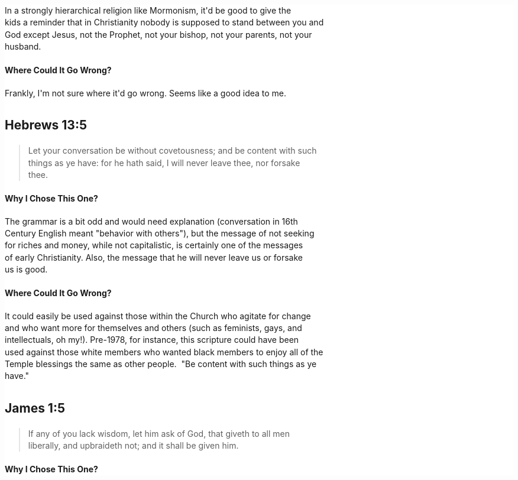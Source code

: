 In a strongly hierarchical religion like Mormonism, it'd be good to give
the  
kids a reminder that in Christianity nobody is supposed to stand
between you and  
God except Jesus, not the Prophet, not your bishop, not your parents,
not your  
husband.

#### Where Could It Go Wrong?

Frankly, I'm not sure where it'd go wrong. Seems like a good idea to me.

Hebrews 13:5
------------

> Let your conversation be without covetousness; and be content with
> such  
>  things as ye have: for he hath said, I will never leave thee, nor
> forsake  
>  thee.

#### Why I Chose This One?

The grammar is a bit odd and would need explanation (conversation in
16th  
Century English meant "behavior with others"), but the message of not
seeking  
for riches and money, while not capitalistic, is certainly one of the
messages  
of early Christianity. Also, the message that he will never leave us or
forsake  
us is good.

#### Where Could It Go Wrong?

It could easily be used against those within the Church who agitate for
change  
and who want more for themselves and others (such as feminists, gays,
and  
intellectuals, oh my!). Pre-1978, for instance, this scripture could
have been  
used against those white members who wanted black members to enjoy all
of the  
Temple blessings the same as other people.  "Be content with such
things as ye  
have."

James 1:5
---------

> If any of you lack wisdom, let him ask of God, that giveth to all men  
>  liberally, and upbraideth not; and it shall be given him.

#### Why I Chose This One?
